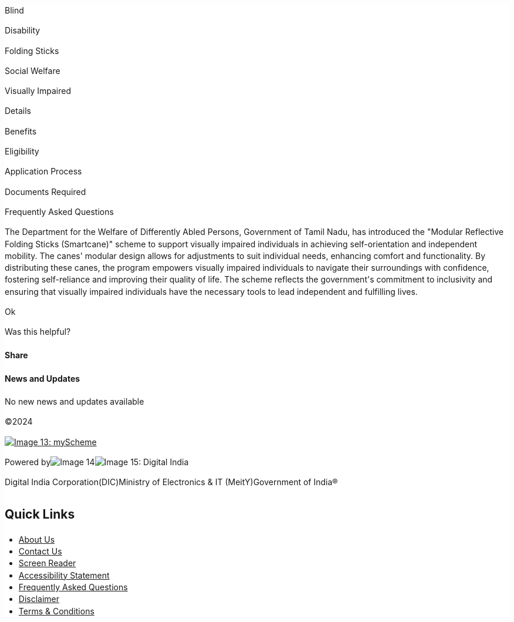 Blind

Disability

Folding Sticks

Social Welfare

Visually Impaired

Details

Benefits

Eligibility

Application Process

Documents Required

Frequently Asked Questions

The Department for the Welfare of Differently Abled Persons, Government of Tamil Nadu, has introduced the "Modular Reflective Folding Sticks (Smartcane)" scheme to support visually impaired individuals in achieving self-orientation and independent mobility. The canes' modular design allows for adjustments to suit individual needs, enhancing comfort and functionality. By distributing these canes, the program empowers visually impaired individuals to navigate their surroundings with confidence, fostering self-reliance and improving their quality of life. The scheme reflects the government's commitment to inclusivity and ensuring that visually impaired individuals have the necessary tools to lead independent and fulfilling lives.

Ok

Was this helpful?

#### Share

#### News and Updates

No new news and updates available

©2024

[![Image 13: myScheme](blob:https://www.myscheme.gov.in/b9a31d3949b1882a09ed2f8508d538f3)](https://www.myscheme.gov.in/)

Powered by![Image 14](blob:https://www.myscheme.gov.in/a01e597e35ed1eeaefa52c5d0c5fe71b)![Image 15: Digital India](blob:https://www.myscheme.gov.in/b9a31d3949b1882a09ed2f8508d538f3)

Digital India Corporation(DIC)Ministry of Electronics & IT (MeitY)Government of India®

Quick Links
-----------

*   [About Us](https://www.myscheme.gov.in/about)
*   [Contact Us](https://www.myscheme.gov.in/contact)
*   [Screen Reader](https://www.myscheme.gov.in/screen-reader)
*   [Accessibility Statement](https://www.myscheme.gov.in/accessibility-statement)
*   [Frequently Asked Questions](https://www.myscheme.gov.in/faqs)
*   [Disclaimer](https://www.myscheme.gov.in/disclaimer)
*   [Terms & Conditions](https://www.myscheme.gov.in/terms-conditions)
